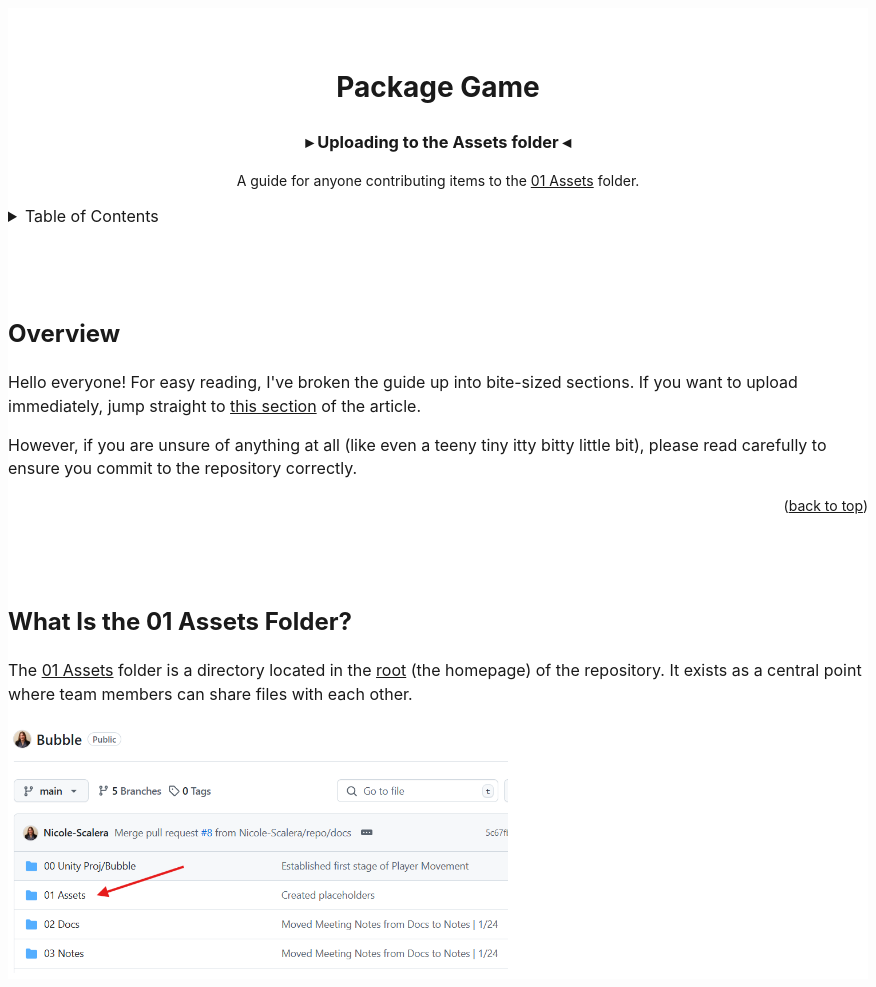 <a id="article-top"></a>


<br />
<div align="center">

<h1 align="center">Package Game</h1>
<h3 align="center">▸ Uploading to the Assets folder ◂</h3>

  <p align="center">
    A guide for anyone contributing items to the <a href="https://github.com/Nicole-Scalera/project-raven/tree/main/01%20Assets">01 Assets</a> folder.<br />
  </p>
</div>




<div style="font-size:16px;">
<details><summary>Table of Contents</summary></details>
</div>

<br></br>



<div id="overview" style="font-size:16px;">
<h2>Overview</h2>

<p style="font-size:16px;">Hello everyone! For easy reading, I've broken the guide up into bite-sized sections. If you want to upload immediately, jump straight to <a href="#uploading-to-01-assets">this section</a> of the article.

However, if you are unsure of anything at all (like even a teeny tiny itty bitty little bit), please read carefully to ensure you commit to the repository correctly.
</div>

<p align="right">(<a href="#article-top">back to top</a>)</p>

<br></br>


<div id="what-is-01-assets" style="font-size:16px;">

<h2>What Is the 01 Assets Folder?</h2>

The [01 Assets](https://github.com/Nicole-Scalera/project-raven/tree/main/01%20Assets) folder is a directory located in the [root](https://github.com/Nicole-Scalera/project-raven) (the homepage) of the repository. It exists as a central point where team members can share files with each other.

<img src="../00 Assets/uploading-to-assets/01-assets-folder-location.png" width="500"></img>